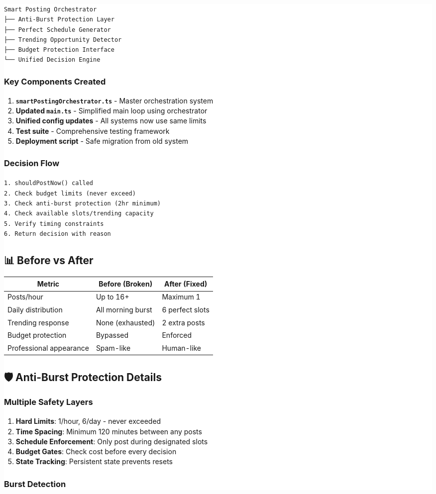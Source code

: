 ```
Smart Posting Orchestrator
├── Anti-Burst Protection Layer
├── Perfect Schedule Generator  
├── Trending Opportunity Detector
├── Budget Protection Interface
└── Unified Decision Engine
```

### Key Components Created

1. **`smartPostingOrchestrator.ts`** - Master orchestration system
2. **Updated `main.ts`** - Simplified main loop using orchestrator
3. **Unified config updates** - All systems now use same limits
4. **Test suite** - Comprehensive testing framework
5. **Deployment script** - Safe migration from old system

### Decision Flow

```
1. shouldPostNow() called
2. Check budget limits (never exceed)
3. Check anti-burst protection (2hr minimum)
4. Check available slots/trending capacity
5. Verify timing constraints
6. Return decision with reason
```

## 📊 Before vs After

| Metric | Before (Broken) | After (Fixed) |
|--------|----------------|---------------|
| Posts/hour | Up to 16+ | Maximum 1 |
| Daily distribution | All morning burst | 6 perfect slots |
| Trending response | None (exhausted) | 2 extra posts |
| Budget protection | Bypassed | Enforced |
| Professional appearance | Spam-like | Human-like |

## 🛡️ Anti-Burst Protection Details

### Multiple Safety Layers

1. **Hard Limits**: 1/hour, 6/day - never exceeded
2. **Time Spacing**: Minimum 120 minutes between any posts
3. **Schedule Enforcement**: Only post during designated slots
4. **Budget Gates**: Check cost before every decision
5. **State Tracking**: Persistent state prevents resets

### Burst Detection
